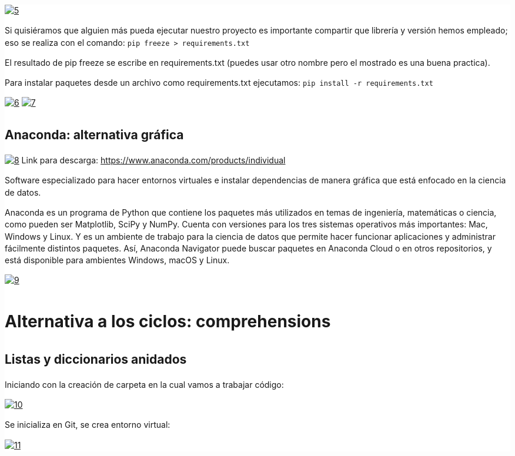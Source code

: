 [![5](https://github.com/hackmilo/Notas---Curso-intermedio-de-Python/blob/main/img/5.png?raw=true "5")](https://github.com/hackmilo/Notas---Curso-intermedio-de-Python/blob/main/img/5.png?raw=true "5")

Si quisiéramos que alguien más pueda ejecutar nuestro proyecto es importante compartir que librería y versión hemos empleado; eso se realiza con el comando:
`pip freeze > requirements.txt`

El resultado de pip freeze se escribe en requirements.txt (puedes usar otro nombre pero el mostrado es una buena practica).

Para instalar paquetes desde un archivo como requirements.txt ejecutamos:
`pip install -r requirements.txt`

[![6](https://github.com/hackmilo/Notas---Curso-intermedio-de-Python/blob/main/img/6.png?raw=true "6")](https://github.com/hackmilo/Notas---Curso-intermedio-de-Python/blob/main/img/6.png?raw=true "6") [![7](https://github.com/hackmilo/Notas---Curso-intermedio-de-Python/blob/main/img/7.png?raw=true "7")](https://github.com/hackmilo/Notas---Curso-intermedio-de-Python/blob/main/img/7.png?raw=true "7")

## Anaconda: alternativa gráfica

[![8](https://github.com/hackmilo/Notas---Curso-intermedio-de-Python/blob/main/img/8.png?raw=true "8")](https://github.com/hackmilo/Notas---Curso-intermedio-de-Python/blob/main/img/8.png?raw=true "8")
Link para descarga: https://www.anaconda.com/products/individual

Software especializado para hacer entornos virtuales e instalar dependencias de manera gráfica que está enfocado en la ciencia de datos.

Anaconda es un programa de Python que contiene los paquetes más utilizados en temas de ingeniería, matemáticas o ciencia, como pueden ser Matplotlib, SciPy y NumPy. Cuenta con versiones para los tres sistemas operativos más importantes: Mac, Windows y Linux.
Y es un ambiente de trabajo para la ciencia de datos que permite hacer funcionar aplicaciones y administrar fácilmente distintos paquetes. Así, Anaconda Navigator puede buscar paquetes en Anaconda Cloud o en otros repositorios, y está disponible para ambientes Windows, macOS y Linux.

[![9](https://github.com/hackmilo/Notas---Curso-intermedio-de-Python/blob/main/img/9.png?raw=true "9")](https://github.com/hackmilo/Notas---Curso-intermedio-de-Python/blob/main/img/9.png?raw=true "9")

# Alternativa a los ciclos: comprehensions

## Listas y diccionarios anidados

Iniciando con la creación de carpeta en la cual vamos a trabajar código:

[![10](https://github.com/hackmilo/Notas---Curso-intermedio-de-Python/blob/main/img/10.png?raw=true "10")](https://github.com/hackmilo/Notas---Curso-intermedio-de-Python/blob/main/img/10.png?raw=true "10")

Se inicializa en Git, se crea entorno virtual:

[![11](https://github.com/hackmilo/Notas---Curso-intermedio-de-Python/blob/main/img/11.png?raw=true "11")](https://github.com/hackmilo/Notas---Curso-intermedio-de-Python/blob/main/img/11.png?raw=true "11")
